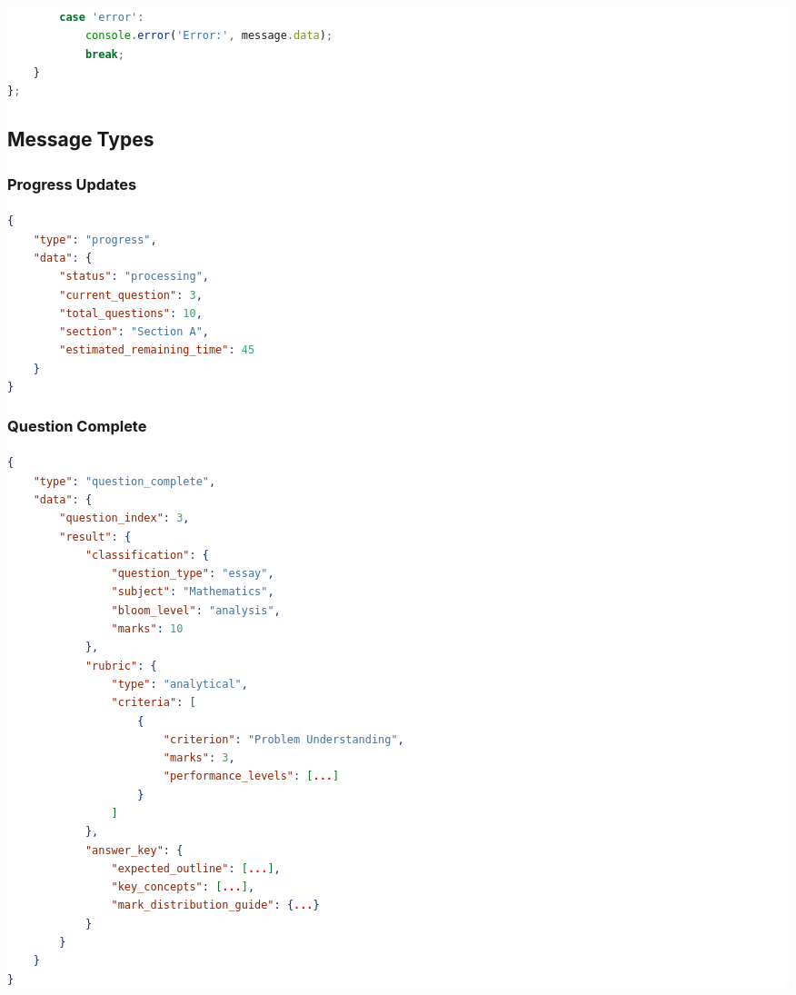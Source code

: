 ```javascript
        case 'error':
            console.error('Error:', message.data);
            break;
    }
};
```

## Message Types

### Progress Updates
```json
{
    "type": "progress",
    "data": {
        "status": "processing",
        "current_question": 3,
        "total_questions": 10,
        "section": "Section A",
        "estimated_remaining_time": 45
    }
}
```

### Question Complete
```json
{
    "type": "question_complete",
    "data": {
        "question_index": 3,
        "result": {
            "classification": {
                "question_type": "essay",
                "subject": "Mathematics",
                "bloom_level": "analysis",
                "marks": 10
            },
            "rubric": {
                "type": "analytical",
                "criteria": [
                    {
                        "criterion": "Problem Understanding",
                        "marks": 3,
                        "performance_levels": [...]
                    }
                ]
            },
            "answer_key": {
                "expected_outline": [...],
                "key_concepts": [...],
                "mark_distribution_guide": {...}
            }
        }
    }
}
```
